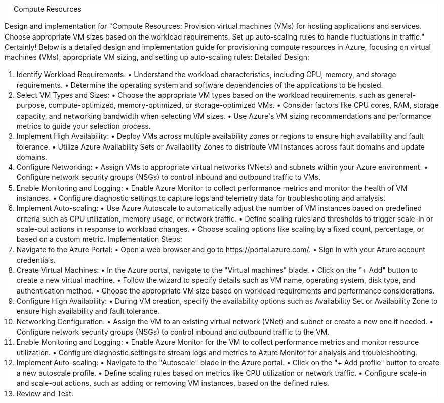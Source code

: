  
Compute Resources

Design and implementation for "Compute Resources: Provision virtual machines (VMs) for hosting applications and services. Choose appropriate VM sizes based on the workload requirements. Set up auto-scaling rules to handle fluctuations in traffic."
Certainly! Below is a detailed design and implementation guide for provisioning compute resources in Azure, focusing on virtual machines (VMs), appropriate VM sizing, and setting up auto-scaling rules:
Detailed Design:
1.	Identify Workload Requirements:
•	Understand the workload characteristics, including CPU, memory, and storage requirements.
•	Determine the operating system and software dependencies of the applications to be hosted.
2.	Select VM Types and Sizes:
•	Choose the appropriate VM types based on the workload requirements, such as general-purpose, compute-optimized, memory-optimized, or storage-optimized VMs.
•	Consider factors like CPU cores, RAM, storage capacity, and networking bandwidth when selecting VM sizes.
•	Use Azure's VM sizing recommendations and performance metrics to guide your selection process.
3.	Implement High Availability:
•	Deploy VMs across multiple availability zones or regions to ensure high availability and fault tolerance.
•	Utilize Azure Availability Sets or Availability Zones to distribute VM instances across fault domains and update domains.
4.	Configure Networking:
•	Assign VMs to appropriate virtual networks (VNets) and subnets within your Azure environment.
•	Configure network security groups (NSGs) to control inbound and outbound traffic to VMs.
5.	Enable Monitoring and Logging:
•	Enable Azure Monitor to collect performance metrics and monitor the health of VM instances.
•	Configure diagnostic settings to capture logs and telemetry data for troubleshooting and analysis.
6.	Implement Auto-scaling:
•	Use Azure Autoscale to automatically adjust the number of VM instances based on predefined criteria such as CPU utilization, memory usage, or network traffic.
•	Define scaling rules and thresholds to trigger scale-in or scale-out actions in response to workload changes.
•	Choose scaling options like scaling by a fixed count, percentage, or based on a custom metric.
Implementation Steps:
1.	Navigate to the Azure Portal:
•	Open a web browser and go to https://portal.azure.com/.
•	Sign in with your Azure account credentials.
2.	Create Virtual Machines:
•	In the Azure portal, navigate to the "Virtual machines" blade.
•	Click on the "+ Add" button to create a new virtual machine.
•	Follow the wizard to specify details such as VM name, operating system, disk type, and authentication method.
•	Choose the appropriate VM size based on workload requirements and performance considerations.
3.	Configure High Availability:
•	During VM creation, specify the availability options such as Availability Set or Availability Zone to ensure high availability and fault tolerance.
4.	Networking Configuration:
•	Assign the VM to an existing virtual network (VNet) and subnet or create a new one if needed.
•	Configure network security groups (NSGs) to control inbound and outbound traffic to the VM.
5.	Enable Monitoring and Logging:
•	Enable Azure Monitor for the VM to collect performance metrics and monitor resource utilization.
•	Configure diagnostic settings to stream logs and metrics to Azure Monitor for analysis and troubleshooting.
6.	Implement Auto-scaling:
•	Navigate to the "Autoscale" blade in the Azure portal.
•	Click on the "+ Add profile" button to create a new autoscale profile.
•	Define scaling rules based on metrics like CPU utilization or network traffic.
•	Configure scale-in and scale-out actions, such as adding or removing VM instances, based on the defined rules.
7.	Review and Test: